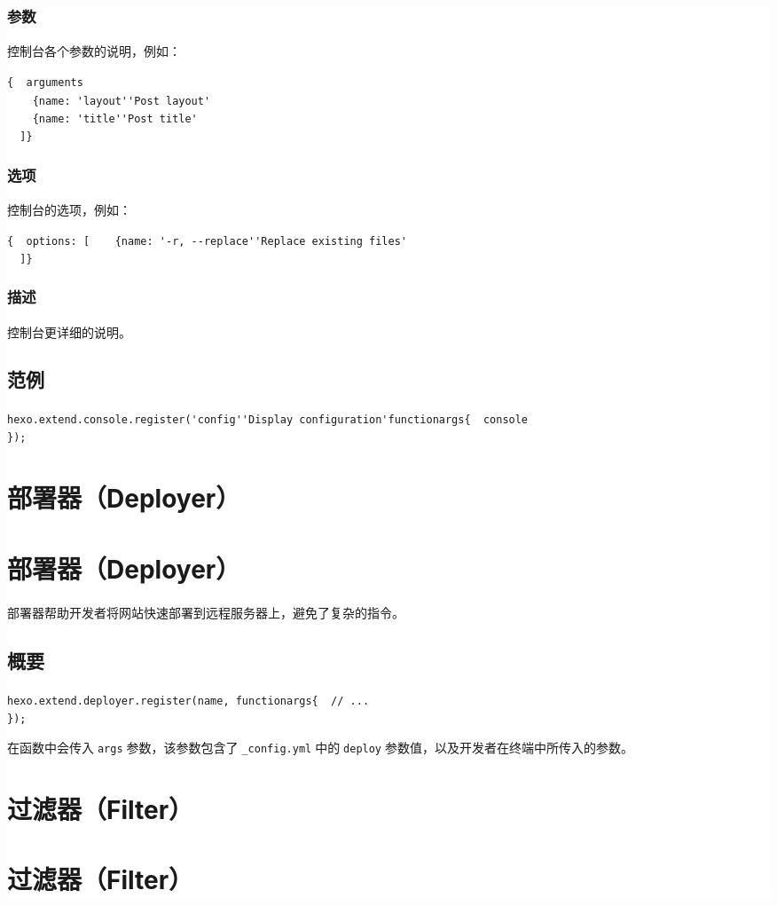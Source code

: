 ### 参数

控制台各个参数的说明，例如：

```
{  arguments
    {name: 'layout''Post layout'
    {name: 'title''Post title'
  ]} 
```

### 选项

控制台的选项，例如：

```
{  options: [    {name: '-r, --replace''Replace existing files'
  ]} 
```

### 描述

控制台更详细的说明。

## 范例

```
hexo.extend.console.register('config''Display configuration'functionargs{  console
}); 
```

# 部署器（Deployer）

# 部署器（Deployer）

部署器帮助开发者将网站快速部署到远程服务器上，避免了复杂的指令。

## 概要

```
hexo.extend.deployer.register(name, functionargs{  // ...
}); 
```

在函数中会传入 `args` 参数，该参数包含了 `_config.yml` 中的 `deploy` 参数值，以及开发者在终端中所传入的参数。

# 过滤器（Filter）

# 过滤器（Filter）
